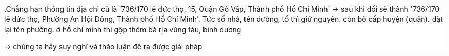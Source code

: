 .Chẳng hạn thông tin địa chỉ cũ là '736/170 lê đức thọ, 15, Quận Gò Vấp, Thành phố Hồ Chí Minh' -> sau khi đổi sẽ thành '736/170 lê đức thọ, Phường An Hội Đông, Thành phố Hồ Chí Minh'. Tức số nhà, tên đường, tổ thì giữ nguyên. còn bỏ cấp huyện (quận). đặt lại tên phường. ở hồ chí mình thì gộp thêm bà rịa vũng tàu, bình dương

-> chúng ta hãy suy nghĩ và thảo luận để ra được giải pháp